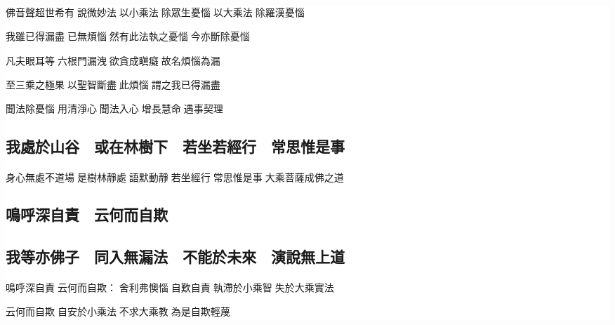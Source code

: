 佛音聲超世希有
說微妙法
以小乘法
除眾生憂惱
以大乘法
除羅漢憂惱

我雖已得漏盡
已無煩惱
然有此法執之憂惱
今亦斷除憂惱

凡夫眼耳等
六根門漏洩
欲貪成瞋癡
故名煩惱為漏

至三乘之極果
以聖智斷盡
此煩惱
謂之我已得漏盡

聞法除憂惱
用清淨心
聞法入心
增長慧命
遇事契理

## 我處於山谷　或在林樹下　若坐若經行　常思惟是事

身心無處不道場
是樹林靜處
語默動靜
若坐經行
常思惟是事
大乘菩薩成佛之道

## 鳴呼深自責　云何而自欺
## 我等亦佛子　同入無漏法　不能於未來　演說無上道

鳴呼深自責
云何而自欺：
舍利弗懊惱
自歎自責
執滯於小乘智
失於大乘實法

云何而自欺
自安於小乘法
不求大乘教
為是自欺輕蔑
